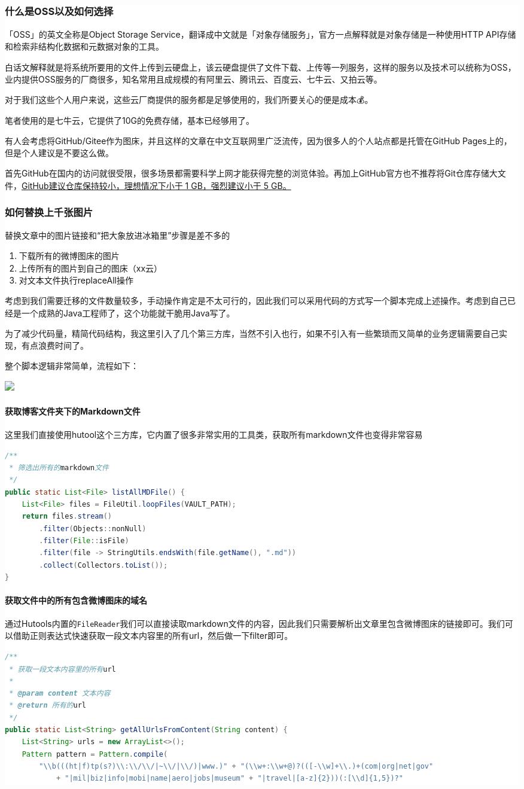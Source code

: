 ### 什么是OSS以及如何选择

「OSS」的英文全称是Object Storage Service，翻译成中文就是「对象存储服务」，官方一点解释就是对象存储是一种使用HTTP API存储和检索非结构化数据和元数据对象的工具。

白话文解释就是将系统所要用的文件上传到云硬盘上，该云硬盘提供了文件下载、上传等一列服务，这样的服务以及技术可以统称为OSS，业内提供OSS服务的厂商很多，知名常用且成规模的有阿里云、腾讯云、百度云、七牛云、又拍云等。

对于我们这些个人用户来说，这些云厂商提供的服务都是足够使用的，我们所要关心的便是成本💰。

笔者使用的是七牛云，它提供了10G的免费存储，基本已经够用了。

有人会考虑将GitHub/Gitee作为图床，并且这样的文章在中文互联网里广泛流传，因为很多人的个人站点都是托管在GitHub Pages上的，但是个人建议是不要这么做。

首先GitHub在国内的访问就很受限，很多场景都需要科学上网才能获得完整的浏览体验。再加上GitHub官方也不推荐将Git仓库存储大文件，[GitHub建议仓库保持较小，理想情况下小于 1 GB，强烈建议小于 5 GB。](https://docs.github.com/zh/repositories/working-with-files/managing-large-files/about-large-files-on-github)

### 如何替换上千张图片

替换文章中的图片链接和“把大象放进冰箱里”步骤是差不多的

1. 下载所有的微博图床的图片
2. 上传所有的图片到自己的图床（xx云）
3. 对文本文件执行replaceAll操作

考虑到我们需要迁移的文件数量较多，手动操作肯定是不太可行的，因此我们可以采用代码的方式写一个脚本完成上述操作。考虑到自己已经是一个成熟的Java工程师了，这个功能就干脆用Java写了。

为了减少代码量，精简代码结构，我这里引入了几个第三方库，当然不引入也行，如果不引入有一些繁琐而又简单的业务逻辑需要自己实现，有点浪费时间了。

整个脚本逻辑非常简单，流程如下：

![](https://cdn.ytools.xyz/uPic/image-20230117180305553.png)

#### 获取博客文件夹下的Markdown文件

这里我们直接使用hutool这个三方库，它内置了很多非常实用的工具类，获取所有markdown文件也变得非常容易

```java
/**
 * 筛选出所有的markdown文件
 */
public static List<File> listAllMDFile() {
    List<File> files = FileUtil.loopFiles(VAULT_PATH);
    return files.stream()
      	.filter(Objects::nonNull)
        .filter(File::isFile)
        .filter(file -> StringUtils.endsWith(file.getName(), ".md"))
        .collect(Collectors.toList());
}
```

#### 获取文件中的所有包含微博图床的域名

通过Hutools内置的`FileReader`我们可以直接读取markdown文件的内容，因此我们只需要解析出文章里包含微博图床的链接即可。我们可以借助正则表达式快速获取一段文本内容里的所有url，然后做一下filter即可。

```java
/**
 * 获取一段文本内容里的所有url
 *
 * @param content 文本内容
 * @return 所有的url
 */
public static List<String> getAllUrlsFromContent(String content) {
    List<String> urls = new ArrayList<>();
    Pattern pattern = Pattern.compile(
        "\\b(((ht|f)tp(s?)\\:\\/\\/|~\\/|\\/)|www.)" + "(\\w+:\\w+@)?(([-\\w]+\\.)+(com|org|net|gov"
            + "|mil|biz|info|mobi|name|aero|jobs|museum" + "|travel|[a-z]{2}))(:[\\d]{1,5})?"
```